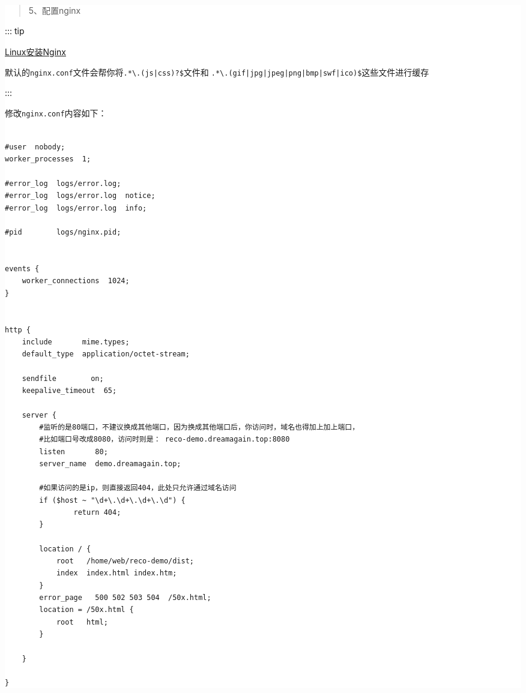 

> 5、配置nginx

::: tip  

[Linux安装Nginx]()

默认的`nginx.conf`文件会帮你将`.*\.(js|css)?$`文件和 `.*\.(gif|jpg|jpeg|png|bmp|swf|ico)$`这些文件进行缓存

:::

修改`nginx.conf`内容如下：

```json{25-38}

#user  nobody;
worker_processes  1;

#error_log  logs/error.log;
#error_log  logs/error.log  notice;
#error_log  logs/error.log  info;

#pid        logs/nginx.pid;


events {
    worker_connections  1024;
}


http {
    include       mime.types;
    default_type  application/octet-stream;

    sendfile        on;
    keepalive_timeout  65;

    server {
    	#监听的是80端口，不建议换成其他端口，因为换成其他端口后，你访问时，域名也得加上加上端口，
        #比如端口号改成8080，访问时则是： reco-demo.dreamagain.top:8080
        listen       80;
        server_name  demo.dreamagain.top;

        #如果访问的是ip，则直接返回404，此处只允许通过域名访问
		if ($host ~ "\d+\.\d+\.\d+\.\d") {
    			return 404;
		}

        location / {
            root   /home/web/reco-demo/dist;
            index  index.html index.htm;
        }
        error_page   500 502 503 504  /50x.html;
        location = /50x.html {
            root   html;
        }

    }

}

```
